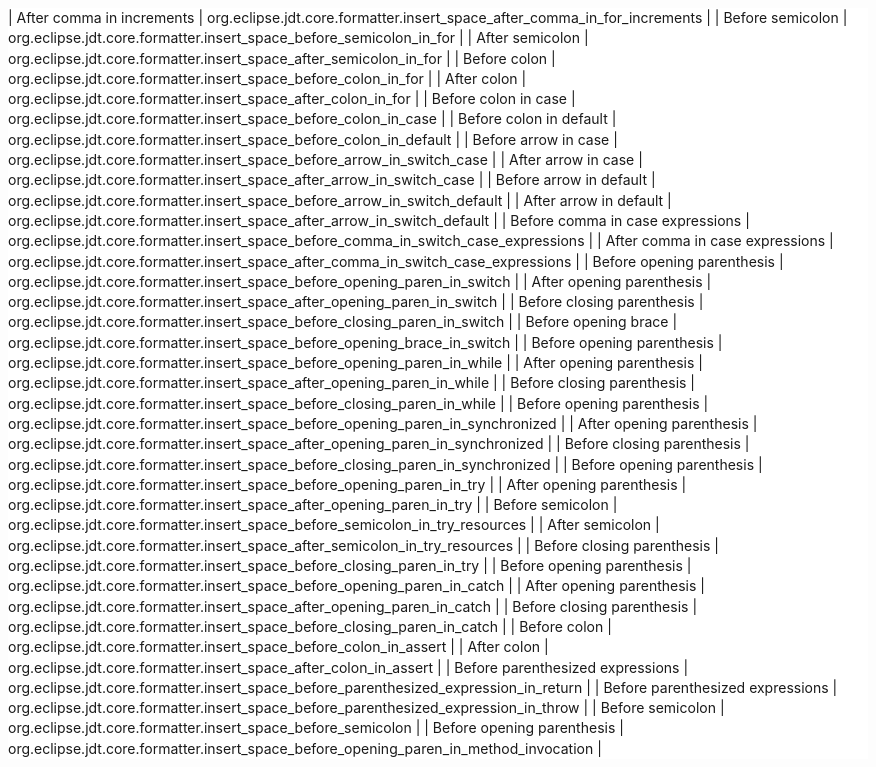 | After comma in increments | org.eclipse.jdt.core.formatter.insert_space_after_comma_in_for_increments |
| Before semicolon | org.eclipse.jdt.core.formatter.insert_space_before_semicolon_in_for |
| After semicolon | org.eclipse.jdt.core.formatter.insert_space_after_semicolon_in_for |
| Before colon | org.eclipse.jdt.core.formatter.insert_space_before_colon_in_for |
| After colon | org.eclipse.jdt.core.formatter.insert_space_after_colon_in_for |
| Before colon in case | org.eclipse.jdt.core.formatter.insert_space_before_colon_in_case |
| Before colon in default | org.eclipse.jdt.core.formatter.insert_space_before_colon_in_default |
| Before arrow in case | org.eclipse.jdt.core.formatter.insert_space_before_arrow_in_switch_case |
| After arrow in case | org.eclipse.jdt.core.formatter.insert_space_after_arrow_in_switch_case |
| Before arrow in default | org.eclipse.jdt.core.formatter.insert_space_before_arrow_in_switch_default |
| After arrow in default | org.eclipse.jdt.core.formatter.insert_space_after_arrow_in_switch_default |
| Before comma in case expressions | org.eclipse.jdt.core.formatter.insert_space_before_comma_in_switch_case_expressions |
| After comma in case expressions | org.eclipse.jdt.core.formatter.insert_space_after_comma_in_switch_case_expressions |
| Before opening parenthesis | org.eclipse.jdt.core.formatter.insert_space_before_opening_paren_in_switch |
| After opening parenthesis | org.eclipse.jdt.core.formatter.insert_space_after_opening_paren_in_switch |
| Before closing parenthesis | org.eclipse.jdt.core.formatter.insert_space_before_closing_paren_in_switch |
| Before opening brace | org.eclipse.jdt.core.formatter.insert_space_before_opening_brace_in_switch |
| Before opening parenthesis | org.eclipse.jdt.core.formatter.insert_space_before_opening_paren_in_while |
| After opening parenthesis | org.eclipse.jdt.core.formatter.insert_space_after_opening_paren_in_while |
| Before closing parenthesis | org.eclipse.jdt.core.formatter.insert_space_before_closing_paren_in_while |
| Before opening parenthesis | org.eclipse.jdt.core.formatter.insert_space_before_opening_paren_in_synchronized |
| After opening parenthesis | org.eclipse.jdt.core.formatter.insert_space_after_opening_paren_in_synchronized |
| Before closing parenthesis | org.eclipse.jdt.core.formatter.insert_space_before_closing_paren_in_synchronized |
| Before opening parenthesis | org.eclipse.jdt.core.formatter.insert_space_before_opening_paren_in_try |
| After opening parenthesis | org.eclipse.jdt.core.formatter.insert_space_after_opening_paren_in_try |
| Before semicolon | org.eclipse.jdt.core.formatter.insert_space_before_semicolon_in_try_resources |
| After semicolon | org.eclipse.jdt.core.formatter.insert_space_after_semicolon_in_try_resources |
| Before closing parenthesis | org.eclipse.jdt.core.formatter.insert_space_before_closing_paren_in_try |
| Before opening parenthesis | org.eclipse.jdt.core.formatter.insert_space_before_opening_paren_in_catch |
| After opening parenthesis | org.eclipse.jdt.core.formatter.insert_space_after_opening_paren_in_catch |
| Before closing parenthesis | org.eclipse.jdt.core.formatter.insert_space_before_closing_paren_in_catch |
| Before colon | org.eclipse.jdt.core.formatter.insert_space_before_colon_in_assert |
| After colon | org.eclipse.jdt.core.formatter.insert_space_after_colon_in_assert |
| Before parenthesized expressions | org.eclipse.jdt.core.formatter.insert_space_before_parenthesized_expression_in_return |
| Before parenthesized expressions | org.eclipse.jdt.core.formatter.insert_space_before_parenthesized_expression_in_throw |
| Before semicolon | org.eclipse.jdt.core.formatter.insert_space_before_semicolon |
| Before opening parenthesis | org.eclipse.jdt.core.formatter.insert_space_before_opening_paren_in_method_invocation |